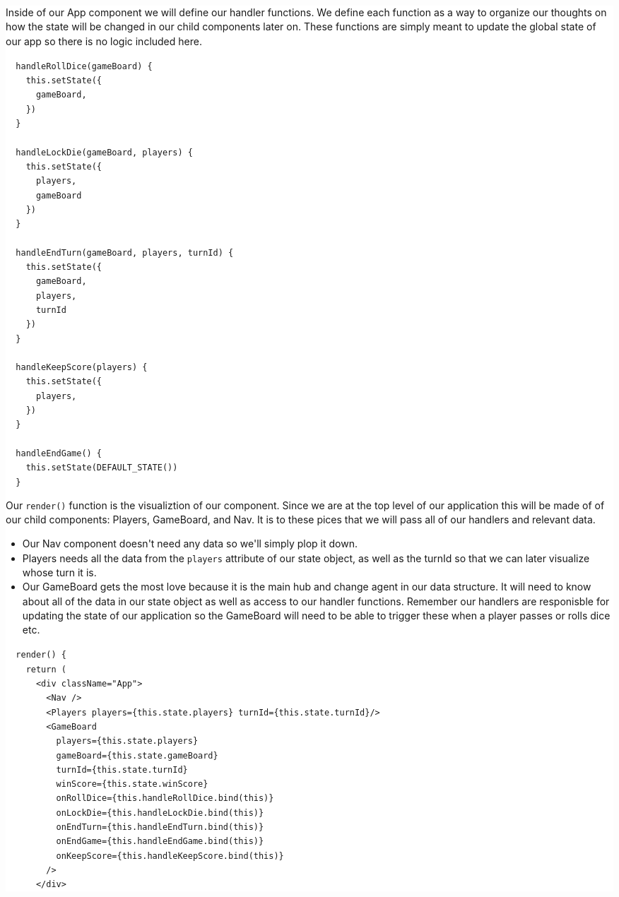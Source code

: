 Inside of our App component we will define our handler functions. We define each function as a way to organize our thoughts on how the state will be changed in our child components later on. These functions are simply meant to update the global state of our app so there is no logic included here.
```
  handleRollDice(gameBoard) {
    this.setState({
      gameBoard,
    })
  }

  handleLockDie(gameBoard, players) {
    this.setState({
      players,
      gameBoard
    })
  }

  handleEndTurn(gameBoard, players, turnId) {
    this.setState({
      gameBoard,
      players,
      turnId
    })
  }

  handleKeepScore(players) {
    this.setState({
      players,
    })
  }

  handleEndGame() {
    this.setState(DEFAULT_STATE())
  }
```

Our `render()` function is the visualiztion of our component. Since we are at the top level of our application this will be made of of our child components: Players, GameBoard, and Nav. It is to these pices that we will pass all of our handlers and relevant data.   
- Our Nav component doesn't need any data so we'll simply plop it down.
- Players needs all the data from the `players` attribute of our state object, as well as the turnId so that we can later visualize whose turn it is.
- Our GameBoard gets the most love because it is the main hub and change agent in our data structure. It will need to know about all of the data in our state object as well as access to our handler functions. Remember our handlers are responisble for updating the state of our application so the GameBoard will need to be able to trigger these when a player passes or rolls dice etc.

```
  render() {
    return (
      <div className="App">
        <Nav />
        <Players players={this.state.players} turnId={this.state.turnId}/>
        <GameBoard
          players={this.state.players}
          gameBoard={this.state.gameBoard}
          turnId={this.state.turnId}
          winScore={this.state.winScore}
          onRollDice={this.handleRollDice.bind(this)}
          onLockDie={this.handleLockDie.bind(this)}
          onEndTurn={this.handleEndTurn.bind(this)}
          onEndGame={this.handleEndGame.bind(this)}
          onKeepScore={this.handleKeepScore.bind(this)}
        />
      </div>
```